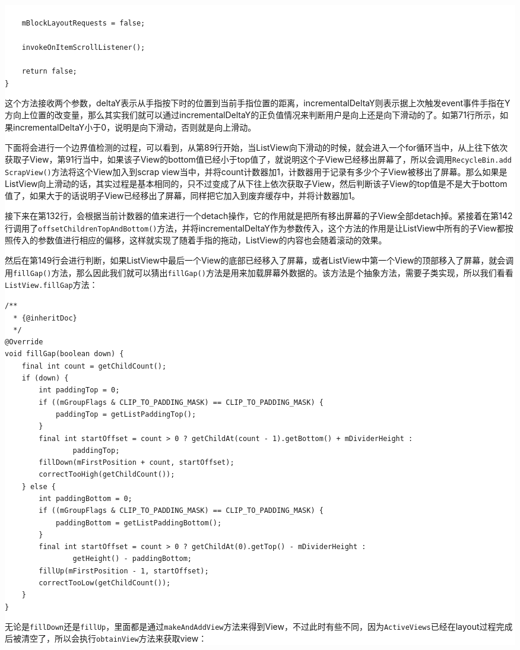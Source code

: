 ```

    mBlockLayoutRequests = false;

    invokeOnItemScrollListener();

    return false;
}
```

这个方法接收两个参数，deltaY表示从手指按下时的位置到当前手指位置的距离，incrementalDeltaY则表示据上次触发event事件手指在Y方向上位置的改变量，那么其实我们就可以通过incrementalDeltaY的正负值情况来判断用户是向上还是向下滑动的了。如第71行所示，如果incrementalDeltaY小于0，说明是向下滑动，否则就是向上滑动。

下面将会进行一个边界值检测的过程，可以看到，从第89行开始，当ListView向下滑动的时候，就会进入一个for循环当中，从上往下依次获取子View，第91行当中，如果该子View的bottom值已经小于top值了，就说明这个子View已经移出屏幕了，所以会调用`RecycleBin.addScrapView()`方法将这个View加入到scrap view当中，并将count计数器加1，计数器用于记录有多少个子View被移出了屏幕。那么如果是ListView向上滑动的话，其实过程是基本相同的，只不过变成了从下往上依次获取子View，然后判断该子View的top值是不是大于bottom值了，如果大于的话说明子View已经移出了屏幕，同样把它加入到废弃缓存中，并将计数器加1。

接下来在第132行，会根据当前计数器的值来进行一个detach操作，它的作用就是把所有移出屏幕的子View全部detach掉。紧接着在第142行调用了`offsetChildrenTopAndBottom()`方法，并将incrementalDeltaY作为参数传入，这个方法的作用是让ListView中所有的子View都按照传入的参数值进行相应的偏移，这样就实现了随着手指的拖动，ListView的内容也会随着滚动的效果。

然后在第149行会进行判断，如果ListView中最后一个View的底部已经移入了屏幕，或者ListView中第一个View的顶部移入了屏幕，就会调用`fillGap()`方法，那么因此我们就可以猜出`fillGap()`方法是用来加载屏幕外数据的。该方法是个抽象方法，需要子类实现，所以我们看看`ListView.fillGap`方法：

```
/**
  * {@inheritDoc}
  */
@Override
void fillGap(boolean down) {
    final int count = getChildCount();
    if (down) {
        int paddingTop = 0;
        if ((mGroupFlags & CLIP_TO_PADDING_MASK) == CLIP_TO_PADDING_MASK) {
            paddingTop = getListPaddingTop();
        }
        final int startOffset = count > 0 ? getChildAt(count - 1).getBottom() + mDividerHeight :
                paddingTop;
        fillDown(mFirstPosition + count, startOffset);
        correctTooHigh(getChildCount());
    } else {
        int paddingBottom = 0;
        if ((mGroupFlags & CLIP_TO_PADDING_MASK) == CLIP_TO_PADDING_MASK) {
            paddingBottom = getListPaddingBottom();
        }
        final int startOffset = count > 0 ? getChildAt(0).getTop() - mDividerHeight :
                getHeight() - paddingBottom;
        fillUp(mFirstPosition - 1, startOffset);
        correctTooLow(getChildCount());
    }
}
```

无论是`fillDown`还是`fillUp`，里面都是通过`makeAndAddView`方法来得到View，不过此时有些不同，因为`ActiveViews`已经在layout过程完成后被清空了，所以会执行`obtainView`方法来获取view：
